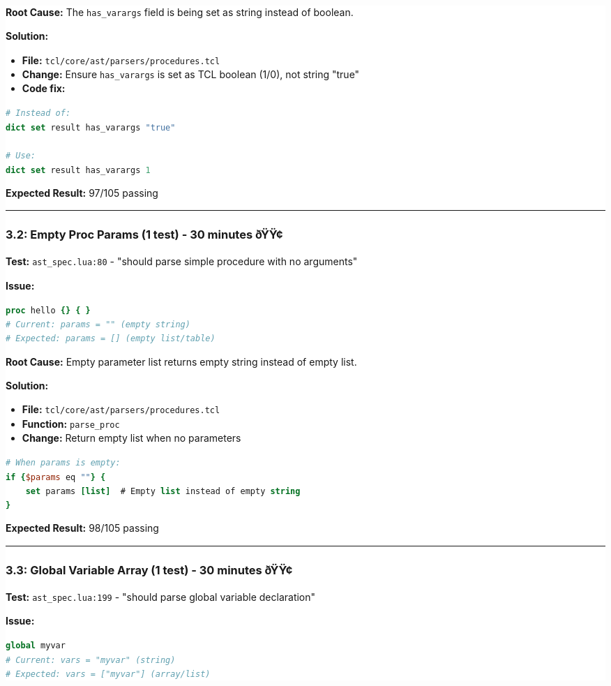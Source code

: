 **Root Cause:** The `has_varargs` field is being set as string instead of boolean.

**Solution:**
- **File:** `tcl/core/ast/parsers/procedures.tcl`
- **Change:** Ensure `has_varargs` is set as TCL boolean (1/0), not string "true"
- **Code fix:**
```tcl
# Instead of:
dict set result has_varargs "true"

# Use:
dict set result has_varargs 1
```

**Expected Result:** 97/105 passing

---

### 3.2: Empty Proc Params (1 test) - **30 minutes** ðŸŸ¢

**Test:** `ast_spec.lua:80` - "should parse simple procedure with no arguments"

**Issue:**
```tcl
proc hello {} { }
# Current: params = "" (empty string)
# Expected: params = [] (empty list/table)
```

**Root Cause:** Empty parameter list returns empty string instead of empty list.

**Solution:**
- **File:** `tcl/core/ast/parsers/procedures.tcl`
- **Function:** `parse_proc`
- **Change:** Return empty list when no parameters
```tcl
# When params is empty:
if {$params eq ""} {
    set params [list]  # Empty list instead of empty string
}
```

**Expected Result:** 98/105 passing

---

### 3.3: Global Variable Array (1 test) - **30 minutes** ðŸŸ¢

**Test:** `ast_spec.lua:199` - "should parse global variable declaration"

**Issue:**
```tcl
global myvar
# Current: vars = "myvar" (string)
# Expected: vars = ["myvar"] (array/list)
```
